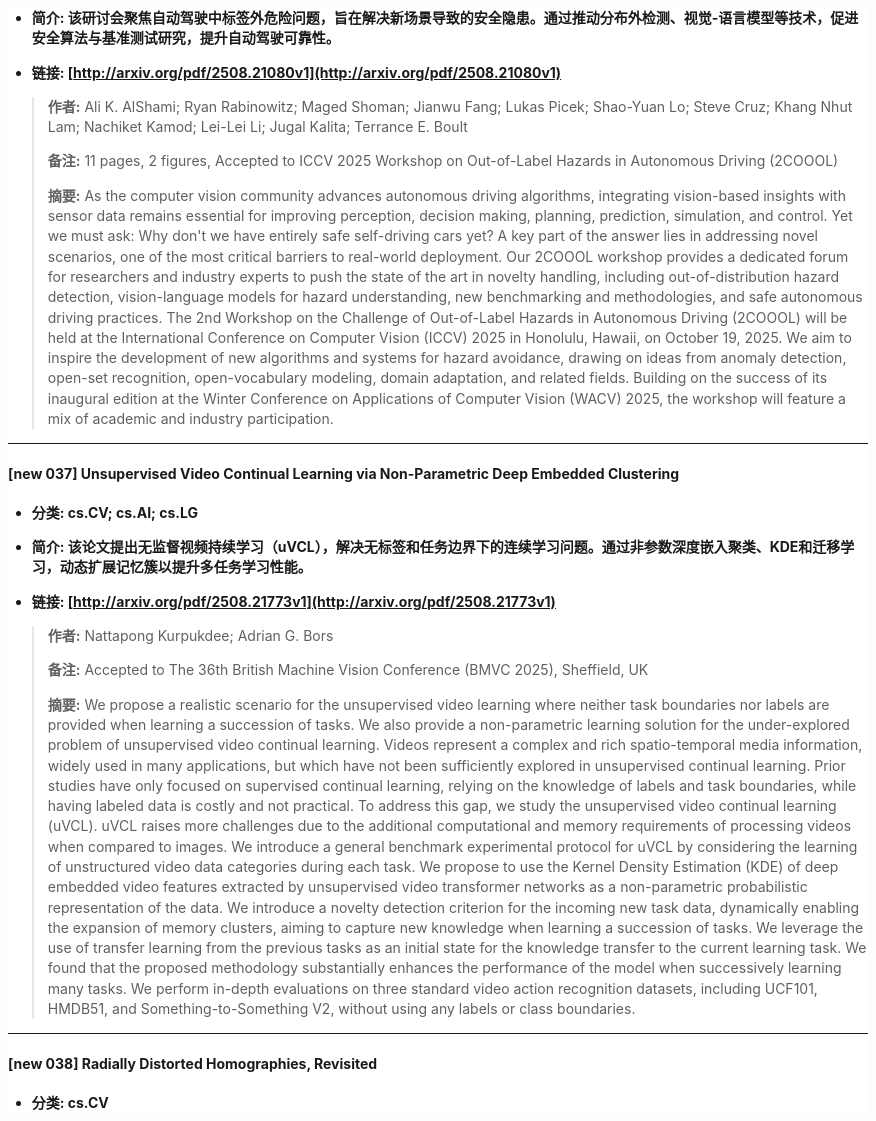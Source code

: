 - **简介: 该研讨会聚焦自动驾驶中标签外危险问题，旨在解决新场景导致的安全隐患。通过推动分布外检测、视觉-语言模型等技术，促进安全算法与基准测试研究，提升自动驾驶可靠性。**

- **链接: [http://arxiv.org/pdf/2508.21080v1](http://arxiv.org/pdf/2508.21080v1)**

> **作者:** Ali K. AlShami; Ryan Rabinowitz; Maged Shoman; Jianwu Fang; Lukas Picek; Shao-Yuan Lo; Steve Cruz; Khang Nhut Lam; Nachiket Kamod; Lei-Lei Li; Jugal Kalita; Terrance E. Boult
>
> **备注:** 11 pages, 2 figures, Accepted to ICCV 2025 Workshop on Out-of-Label Hazards in Autonomous Driving (2COOOL)
>
> **摘要:** As the computer vision community advances autonomous driving algorithms, integrating vision-based insights with sensor data remains essential for improving perception, decision making, planning, prediction, simulation, and control. Yet we must ask: Why don't we have entirely safe self-driving cars yet? A key part of the answer lies in addressing novel scenarios, one of the most critical barriers to real-world deployment. Our 2COOOL workshop provides a dedicated forum for researchers and industry experts to push the state of the art in novelty handling, including out-of-distribution hazard detection, vision-language models for hazard understanding, new benchmarking and methodologies, and safe autonomous driving practices. The 2nd Workshop on the Challenge of Out-of-Label Hazards in Autonomous Driving (2COOOL) will be held at the International Conference on Computer Vision (ICCV) 2025 in Honolulu, Hawaii, on October 19, 2025. We aim to inspire the development of new algorithms and systems for hazard avoidance, drawing on ideas from anomaly detection, open-set recognition, open-vocabulary modeling, domain adaptation, and related fields. Building on the success of its inaugural edition at the Winter Conference on Applications of Computer Vision (WACV) 2025, the workshop will feature a mix of academic and industry participation.
>
---
#### [new 037] Unsupervised Video Continual Learning via Non-Parametric Deep Embedded Clustering
- **分类: cs.CV; cs.AI; cs.LG**

- **简介: 该论文提出无监督视频持续学习（uVCL），解决无标签和任务边界下的连续学习问题。通过非参数深度嵌入聚类、KDE和迁移学习，动态扩展记忆簇以提升多任务学习性能。**

- **链接: [http://arxiv.org/pdf/2508.21773v1](http://arxiv.org/pdf/2508.21773v1)**

> **作者:** Nattapong Kurpukdee; Adrian G. Bors
>
> **备注:** Accepted to The 36th British Machine Vision Conference (BMVC 2025), Sheffield, UK
>
> **摘要:** We propose a realistic scenario for the unsupervised video learning where neither task boundaries nor labels are provided when learning a succession of tasks. We also provide a non-parametric learning solution for the under-explored problem of unsupervised video continual learning. Videos represent a complex and rich spatio-temporal media information, widely used in many applications, but which have not been sufficiently explored in unsupervised continual learning. Prior studies have only focused on supervised continual learning, relying on the knowledge of labels and task boundaries, while having labeled data is costly and not practical. To address this gap, we study the unsupervised video continual learning (uVCL). uVCL raises more challenges due to the additional computational and memory requirements of processing videos when compared to images. We introduce a general benchmark experimental protocol for uVCL by considering the learning of unstructured video data categories during each task. We propose to use the Kernel Density Estimation (KDE) of deep embedded video features extracted by unsupervised video transformer networks as a non-parametric probabilistic representation of the data. We introduce a novelty detection criterion for the incoming new task data, dynamically enabling the expansion of memory clusters, aiming to capture new knowledge when learning a succession of tasks. We leverage the use of transfer learning from the previous tasks as an initial state for the knowledge transfer to the current learning task. We found that the proposed methodology substantially enhances the performance of the model when successively learning many tasks. We perform in-depth evaluations on three standard video action recognition datasets, including UCF101, HMDB51, and Something-to-Something V2, without using any labels or class boundaries.
>
---
#### [new 038] Radially Distorted Homographies, Revisited
- **分类: cs.CV**
